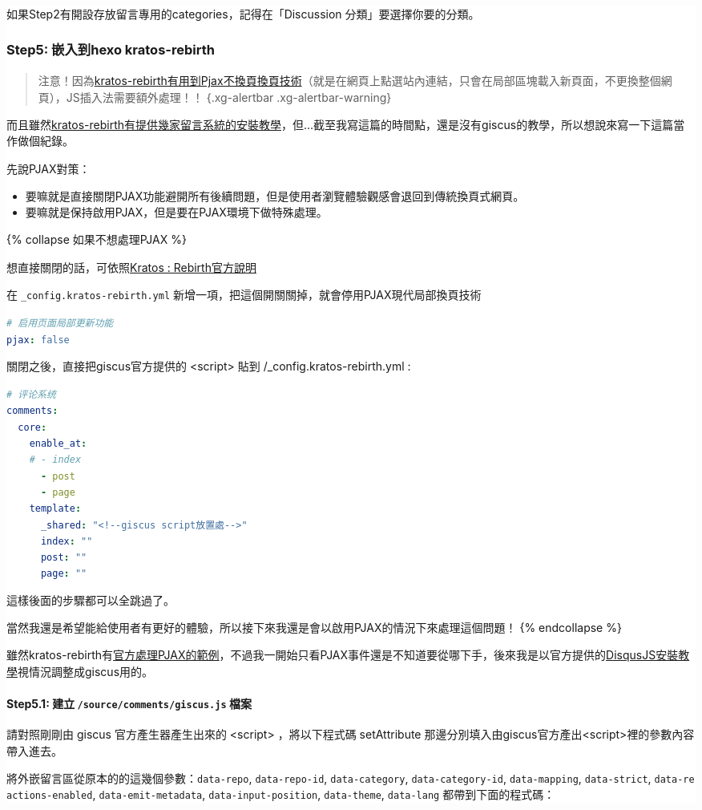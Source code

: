 如果Step2有開設存放留言專用的categories，記得在「Discussion 分類」要選擇你要的分類。

### **Step5: 嵌入到hexo kratos-rebirth**
> 注意！因為[kratos-rebirth有用到Pjax不換頁換頁技術](https://wiki.krt.moe/posts/pjax-events/)（就是在網頁上點選站內連結，只會在局部區塊載入新頁面，不更換整個網頁），JS插入法需要額外處理！！
{.xg-alertbar .xg-alertbar-warning}

而且雖然[kratos-rebirth有提供幾家留言系統的安裝教學](https://eco.krt.moe/categories/%E8%AF%84%E8%AE%BA/)，但...截至我寫這篇的時間點，還是沒有giscus的教學，所以想說來寫一下這篇當作做個紀錄。

先說PJAX對策：
* 要嘛就是直接關閉PJAX功能避開所有後續問題，但是使用者瀏覽體驗觀感會退回到傳統換頁式網頁。
* 要嘛就是保持啟用PJAX，但是要在PJAX環境下做特殊處理。

{% collapse 如果不想處理PJAX %}

想直接關閉的話，可依照[Kratos : Rebirth官方說明](https://wiki.krt.moe/posts/configurations/#%E6%9B%B4%E6%96%B0%E6%A3%80%E6%9F%A5%E3%80%81-PJAX-%E4%B8%8E-ViewerJS)

在 `_config.kratos-rebirth.yml` 新增一項，把這個開關關掉，就會停用PJAX現代局部換頁技術
```yml /_config.kratos-rebirth.yml
# 启用页面局部更新功能
pjax: false
```

關閉之後，直接把giscus官方提供的 &lt;script&gt; 貼到 /_config.kratos-rebirth.yml :
```yml /_config.kratos-rebirth.yml
# 评论系统
comments:
  core:
    enable_at:
    # - index
      - post
      - page
    template:
      _shared: "<!--giscus script放置處-->"
      index: ""
      post: ""
      page: ""
```

這樣後面的步驟都可以全跳過了。

當然我還是希望能給使用者有更好的體驗，所以接下來我還是會以啟用PJAX的情況下來處理這個問題！
{% endcollapse %}


雖然kratos-rebirth有[官方處理PJAX的範例](https://wiki.krt.moe/posts/pjax-events/)，不過我一開始只看PJAX事件還是不知道要從哪下手，後來我是以官方提供的[DisqusJS安裝教學](https://eco.krt.moe/posts/comment-disqusjs/)視情況調整成giscus用的。

#### Step5.1: 建立 `/source/comments/giscus.js` 檔案
請對照剛剛由 giscus 官方產生器產生出來的 &lt;script&gt; ，將以下程式碼 setAttribute 那邊分別填入由giscus官方產出&lt;script&gt;裡的參數內容帶入進去。

將外嵌留言區從原本的的這幾個參數：`data-repo`, `data-repo-id`, `data-category`, `data-category-id`, `data-mapping`, `data-strict`, `data-reactions-enabled`, `data-emit-metadata`, `data-input-position`, `data-theme`, `data-lang` 都帶到下面的程式碼：
